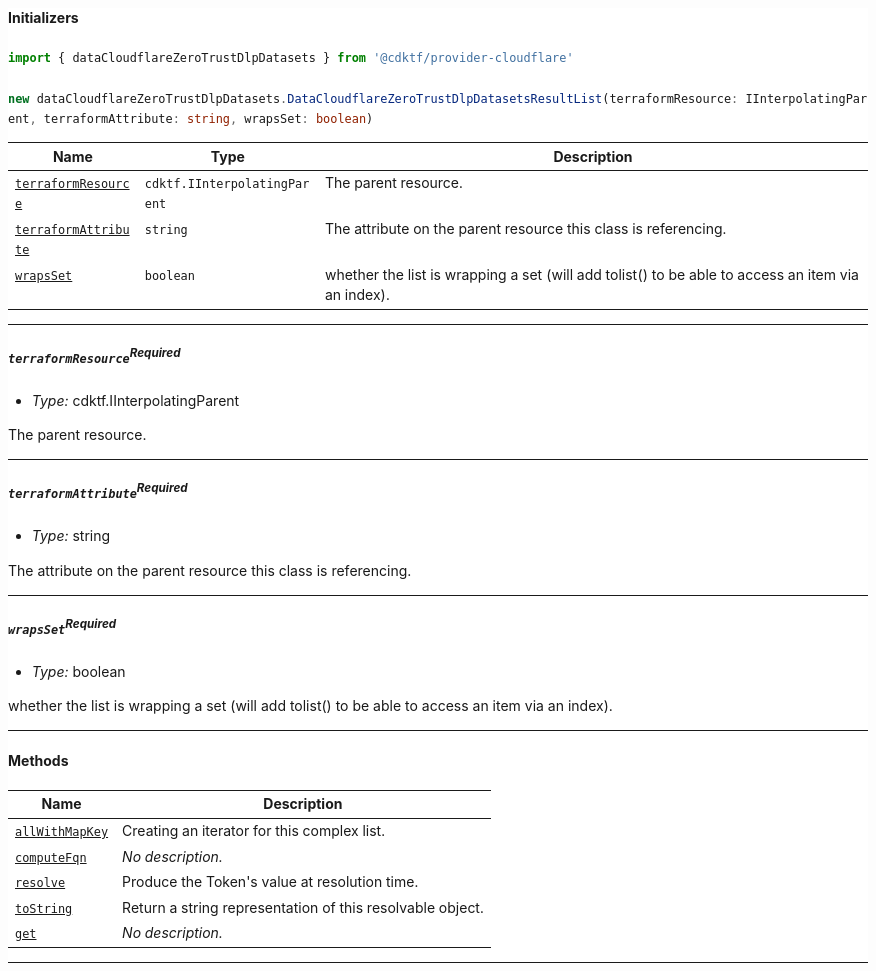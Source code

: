 #### Initializers <a name="Initializers" id="@cdktf/provider-cloudflare.dataCloudflareZeroTrustDlpDatasets.DataCloudflareZeroTrustDlpDatasetsResultList.Initializer"></a>

```typescript
import { dataCloudflareZeroTrustDlpDatasets } from '@cdktf/provider-cloudflare'

new dataCloudflareZeroTrustDlpDatasets.DataCloudflareZeroTrustDlpDatasetsResultList(terraformResource: IInterpolatingParent, terraformAttribute: string, wrapsSet: boolean)
```

| **Name** | **Type** | **Description** |
| --- | --- | --- |
| <code><a href="#@cdktf/provider-cloudflare.dataCloudflareZeroTrustDlpDatasets.DataCloudflareZeroTrustDlpDatasetsResultList.Initializer.parameter.terraformResource">terraformResource</a></code> | <code>cdktf.IInterpolatingParent</code> | The parent resource. |
| <code><a href="#@cdktf/provider-cloudflare.dataCloudflareZeroTrustDlpDatasets.DataCloudflareZeroTrustDlpDatasetsResultList.Initializer.parameter.terraformAttribute">terraformAttribute</a></code> | <code>string</code> | The attribute on the parent resource this class is referencing. |
| <code><a href="#@cdktf/provider-cloudflare.dataCloudflareZeroTrustDlpDatasets.DataCloudflareZeroTrustDlpDatasetsResultList.Initializer.parameter.wrapsSet">wrapsSet</a></code> | <code>boolean</code> | whether the list is wrapping a set (will add tolist() to be able to access an item via an index). |

---

##### `terraformResource`<sup>Required</sup> <a name="terraformResource" id="@cdktf/provider-cloudflare.dataCloudflareZeroTrustDlpDatasets.DataCloudflareZeroTrustDlpDatasetsResultList.Initializer.parameter.terraformResource"></a>

- *Type:* cdktf.IInterpolatingParent

The parent resource.

---

##### `terraformAttribute`<sup>Required</sup> <a name="terraformAttribute" id="@cdktf/provider-cloudflare.dataCloudflareZeroTrustDlpDatasets.DataCloudflareZeroTrustDlpDatasetsResultList.Initializer.parameter.terraformAttribute"></a>

- *Type:* string

The attribute on the parent resource this class is referencing.

---

##### `wrapsSet`<sup>Required</sup> <a name="wrapsSet" id="@cdktf/provider-cloudflare.dataCloudflareZeroTrustDlpDatasets.DataCloudflareZeroTrustDlpDatasetsResultList.Initializer.parameter.wrapsSet"></a>

- *Type:* boolean

whether the list is wrapping a set (will add tolist() to be able to access an item via an index).

---

#### Methods <a name="Methods" id="Methods"></a>

| **Name** | **Description** |
| --- | --- |
| <code><a href="#@cdktf/provider-cloudflare.dataCloudflareZeroTrustDlpDatasets.DataCloudflareZeroTrustDlpDatasetsResultList.allWithMapKey">allWithMapKey</a></code> | Creating an iterator for this complex list. |
| <code><a href="#@cdktf/provider-cloudflare.dataCloudflareZeroTrustDlpDatasets.DataCloudflareZeroTrustDlpDatasetsResultList.computeFqn">computeFqn</a></code> | *No description.* |
| <code><a href="#@cdktf/provider-cloudflare.dataCloudflareZeroTrustDlpDatasets.DataCloudflareZeroTrustDlpDatasetsResultList.resolve">resolve</a></code> | Produce the Token's value at resolution time. |
| <code><a href="#@cdktf/provider-cloudflare.dataCloudflareZeroTrustDlpDatasets.DataCloudflareZeroTrustDlpDatasetsResultList.toString">toString</a></code> | Return a string representation of this resolvable object. |
| <code><a href="#@cdktf/provider-cloudflare.dataCloudflareZeroTrustDlpDatasets.DataCloudflareZeroTrustDlpDatasetsResultList.get">get</a></code> | *No description.* |

---